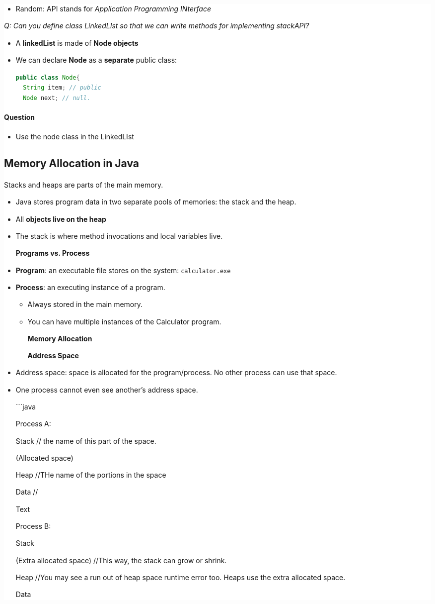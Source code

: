 * Random: API stands for _Application Programming INterface_

_Q: Can you define class LinkedLIst so that we can write methods for implementing stackAPI?_

* A **linkedList** is made of **Node objects**
* We can declare **Node** as a **separate** public class:

  ```java
  public class Node{
    String item; // public
    Node next; // null.
  ```

#### Question

* Use the node class in the LinkedLIst

## Memory Allocation in Java

Stacks and heaps are parts of the main memory.

* Java stores program data in two separate pools of memories: the stack and the heap.
* All **objects live on the heap**
* The stack is where method invocations and local variables live.

  **Programs vs. Process**

* **Program**: an executable file stores on the system: `calculator.exe`
* **Process**: an executing instance of a program. 
  * Always stored in the main memory.
  * You can have multiple instances of the Calculator program.

    **Memory Allocation**

    **Address Space**
* Address space: space is allocated for the program/process. No other process can use that space.
* One process cannot even see another’s address space.

  \`\`\`java

  Process A:

    Stack // the name of this part of the space.

    \(Allocated space\)

    Heap //THe name of the portions in the space

    Data //

    Text

  Process B:

    Stack

    \(Extra allocated space\) //This way, the stack can grow or shrink.

    Heap //You may see a run out of heap space runtime error too. Heaps use the extra allocated space.

    Data
